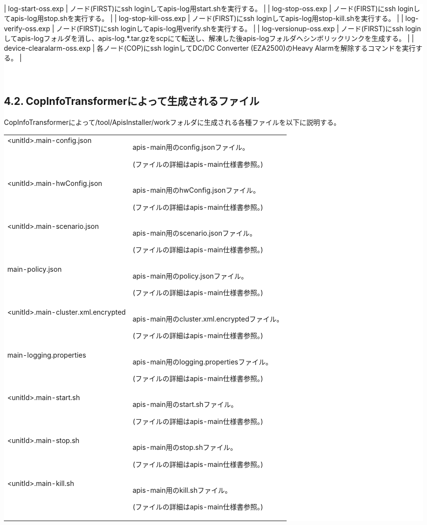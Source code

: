 | log-start-oss.exp         | ノード(FIRST)にssh loginしてapis-log用start.shを実行する。                                                                                                                 |
| log-stop-oss.exp          | ノード(FIRST)にssh loginしてapis-log用stop.shを実行する。                                                                                                                  |
| log-stop-kill-oss.exp     | ノード(FIRST)にssh loginしてapis-log用stop-kill.shを実行する。                                                                                                             |
| log-verify-oss.exp        | ノード(FIRST)にssh loginしてapis-log用verify.shを実行する。                                                                                                                |
| log-versionup-oss.exp     | ノード(FIRST)にssh loginしてapis-logフォルダを消し、apis-log.\*.tar.gzをscpにて転送し、解凍した後apis-logフォルダへシンボリックリンクを生成する。                                                           |
| device-clearalarm-oss.exp | 各ノード(COP)にssh loginしてDC/DC Converter (EZA2500)のHeavy Alarmを解除するコマンドを実行する。                                                                                     |

<br>


## **4.2. CopInfoTransformerによって生成されるファイル**

CopInfoTransformerによって/tool/ApisInstaller/workフォルダに生成される各種ファイルを以下に説明する。

<table>
<tbody>
<tr class="even">
<td>&lt;unitId&gt;.main-config.json</td>
<td><p>apis-main用のconfig.jsonファイル。</p>
<p>(ファイルの詳細はapis-main仕様書参照。)</p></td>
</tr>
<tr class="odd">
<td>&lt;unitId&gt;.main-hwConfig.json</td>
<td><p>apis-main用のhwConfig.jsonファイル。</p>
<p>(ファイルの詳細はapis-main仕様書参照。)</p></td>
</tr>
<tr class="even">
<td>&lt;unitId&gt;.main-scenario.json</td>
<td><p>apis-main用のscenario.jsonファイル。</p>
<p>(ファイルの詳細はapis-main仕様書参照。)</p></td>
</tr>
<tr class="odd">
<td>main-policy.json</td>
<td><p>apis-main用のpolicy.jsonファイル。</p>
<p>(ファイルの詳細はapis-main仕様書参照。)</p></td>
</tr>
<tr class="even">
<td>&lt;unitId&gt;.main-cluster.xml.encrypted</td>
<td><p>apis-main用のcluster.xml.encryptedファイル。</p>
<p>(ファイルの詳細はapis-main仕様書参照。)</p></td>
</tr>
<tr class="odd">
<td>main-logging.properties</td>
<td><p>apis-main用のlogging.propertiesファイル。</p>
<p>(ファイルの詳細はapis-main仕様書参照。)</p></td>
</tr>
<tr class="even">
<td>&lt;unitId&gt;.main-start.sh</td>
<td><p>apis-main用のstart.shファイル。</p>
<p>(ファイルの詳細はapis-main仕様書参照。)</p></td>
</tr>
<tr class="odd">
<td>&lt;unitId&gt;.main-stop.sh</td>
<td><p>apis-main用のstop.shファイル。</p>
<p>(ファイルの詳細はapis-main仕様書参照。)</p></td>
</tr>
<tr class="even">
<td>&lt;unitId&gt;.main-kill.sh</td>
<td><p>apis-main用のkill.shファイル。</p>
<p>(ファイルの詳細はapis-main仕様書参照。)</p></td>